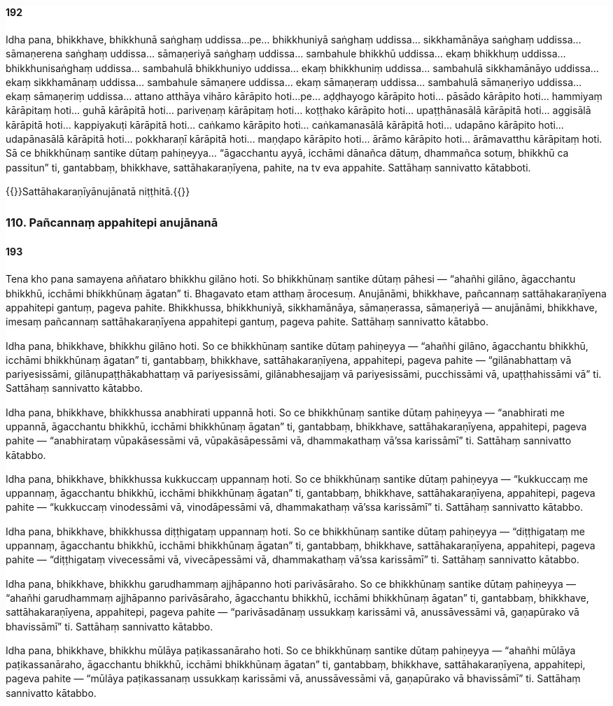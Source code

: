 #### 192

Idha pana, bhikkhave, bhikkhunā saṅghaṃ uddissa…pe… bhikkhuniyā saṅghaṃ uddissa… sikkhamānāya saṅghaṃ uddissa… sāmaṇerena saṅghaṃ uddissa… sāmaṇeriyā saṅghaṃ uddissa… sambahule bhikkhū uddissa… ekaṃ bhikkhuṃ uddissa… bhikkhunisaṅghaṃ uddissa… sambahulā bhikkhuniyo uddissa… ekaṃ bhikkhuniṃ uddissa… sambahulā sikkhamānāyo uddissa… ekaṃ sikkhamānaṃ uddissa… sambahule sāmaṇere uddissa… ekaṃ sāmaṇeraṃ uddissa… sambahulā sāmaṇeriyo uddissa… ekaṃ sāmaṇeriṃ uddissa… attano atthāya vihāro kārāpito hoti…pe… aḍḍhayogo kārāpito hoti… pāsādo kārāpito hoti… hammiyaṃ kārāpitaṃ hoti… guhā kārāpitā hoti… pariveṇaṃ kārāpitaṃ hoti… koṭṭhako kārāpito hoti… upaṭṭhānasālā kārāpitā hoti… aggisālā kārāpitā hoti… kappiyakuṭi kārāpitā hoti… caṅkamo kārāpito hoti… caṅkamanasālā kārāpitā hoti… udapāno kārāpito hoti… udapānasālā kārāpitā hoti… pokkharaṇī kārāpitā hoti… maṇḍapo kārāpito hoti… ārāmo kārāpito hoti… ārāmavatthu kārāpitaṃ hoti. Sā ce bhikkhūnaṃ santike dūtaṃ pahiṇeyya… “āgacchantu ayyā, icchāmi dānañca dātuṃ, dhammañca sotuṃ, bhikkhū ca passitun” ti, gantabbaṃ, bhikkhave, sattāhakaraṇīyena, pahite, na tv eva appahite. Sattāhaṃ sannivatto kātabboti.

{{<eop>}}Sattāhakaraṇīyānujānatā niṭṭhitā.{{</eop>}}

### 110. Pañcannaṃ appahitepi anujānanā

#### 193

Tena kho pana samayena aññataro bhikkhu gilāno hoti. So bhikkhūnaṃ santike dūtaṃ pāhesi — “ahañhi gilāno, āgacchantu bhikkhū, icchāmi bhikkhūnaṃ āgatan” ti. Bhagavato etam atthaṃ ārocesuṃ. Anujānāmi, bhikkhave, pañcannaṃ sattāhakaraṇīyena appahitepi gantuṃ, pageva pahite. Bhikkhussa, bhikkhuniyā, sikkhamānāya, sāmaṇerassa, sāmaṇeriyā — anujānāmi, bhikkhave, imesaṃ pañcannaṃ sattāhakaraṇīyena appahitepi gantuṃ, pageva pahite. Sattāhaṃ sannivatto kātabbo.

Idha pana, bhikkhave, bhikkhu gilāno hoti. So ce bhikkhūnaṃ santike dūtaṃ pahiṇeyya — “ahañhi gilāno, āgacchantu bhikkhū, icchāmi bhikkhūnaṃ āgatan” ti, gantabbaṃ, bhikkhave, sattāhakaraṇīyena, appahitepi, pageva pahite — “gilānabhattaṃ vā pariyesissāmi, gilānupaṭṭhākabhattaṃ vā pariyesissāmi, gilānabhesajjaṃ vā pariyesissāmi, pucchissāmi vā, upaṭṭhahissāmi vā” ti. Sattāhaṃ sannivatto kātabbo.

Idha pana, bhikkhave, bhikkhussa anabhirati uppannā hoti. So ce bhikkhūnaṃ santike dūtaṃ pahiṇeyya — “anabhirati me uppannā, āgacchantu bhikkhū, icchāmi bhikkhūnaṃ āgatan” ti, gantabbaṃ, bhikkhave, sattāhakaraṇīyena, appahitepi, pageva pahite — “anabhirataṃ vūpakāsessāmi vā, vūpakāsāpessāmi vā, dhammakathaṃ vā’ssa karissāmī” ti. Sattāhaṃ sannivatto kātabbo.

Idha pana, bhikkhave, bhikkhussa kukkuccaṃ uppannaṃ hoti. So ce bhikkhūnaṃ santike dūtaṃ pahiṇeyya — “kukkuccaṃ me uppannaṃ, āgacchantu bhikkhū, icchāmi bhikkhūnaṃ āgatan” ti, gantabbaṃ, bhikkhave, sattāhakaraṇīyena, appahitepi, pageva pahite — “kukkuccaṃ vinodessāmi vā, vinodāpessāmi vā, dhammakathaṃ vā’ssa karissāmī” ti. Sattāhaṃ sannivatto kātabbo.

Idha pana, bhikkhave, bhikkhussa diṭṭhigataṃ uppannaṃ hoti. So ce bhikkhūnaṃ santike dūtaṃ pahiṇeyya — “diṭṭhigataṃ me uppannaṃ, āgacchantu bhikkhū, icchāmi bhikkhūnaṃ āgatan” ti, gantabbaṃ, bhikkhave, sattāhakaraṇīyena, appahitepi, pageva pahite — “diṭṭhigataṃ vivecessāmi vā, vivecāpessāmi vā, dhammakathaṃ vā’ssa karissāmī” ti. Sattāhaṃ sannivatto kātabbo.

Idha pana, bhikkhave, bhikkhu garudhammaṃ ajjhāpanno hoti parivāsāraho. So ce bhikkhūnaṃ santike dūtaṃ pahiṇeyya — “ahañhi garudhammaṃ ajjhāpanno parivāsāraho, āgacchantu bhikkhū, icchāmi bhikkhūnaṃ āgatan” ti, gantabbaṃ, bhikkhave, sattāhakaraṇīyena, appahitepi, pageva pahite — “parivāsadānaṃ ussukkaṃ karissāmi vā, anussāvessāmi vā, gaṇapūrako vā bhavissāmī” ti. Sattāhaṃ sannivatto kātabbo.

Idha pana, bhikkhave, bhikkhu mūlāya paṭikassanāraho hoti. So ce bhikkhūnaṃ santike dūtaṃ pahiṇeyya — “ahañhi mūlāya paṭikassanāraho, āgacchantu bhikkhū, icchāmi bhikkhūnaṃ āgatan” ti, gantabbaṃ, bhikkhave, sattāhakaraṇīyena, appahitepi, pageva pahite — “mūlāya paṭikassanaṃ ussukkaṃ karissāmi vā, anussāvessāmi vā, gaṇapūrako vā bhavissāmī” ti. Sattāhaṃ sannivatto kātabbo.
